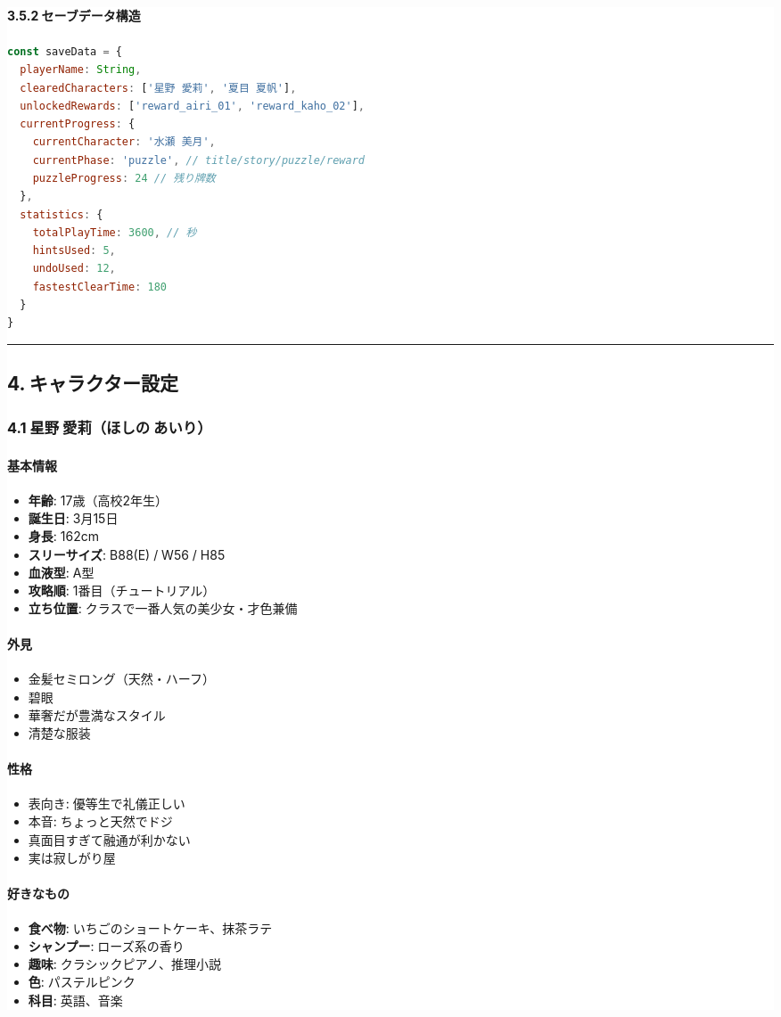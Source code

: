 #### 3.5.2 セーブデータ構造
```javascript
const saveData = {
  playerName: String,
  clearedCharacters: ['星野 愛莉', '夏目 夏帆'],
  unlockedRewards: ['reward_airi_01', 'reward_kaho_02'],
  currentProgress: {
    currentCharacter: '水瀬 美月',
    currentPhase: 'puzzle', // title/story/puzzle/reward
    puzzleProgress: 24 // 残り牌数
  },
  statistics: {
    totalPlayTime: 3600, // 秒
    hintsUsed: 5,
    undoUsed: 12,
    fastestClearTime: 180
  }
}
```

---

## 4. キャラクター設定

### 4.1 星野 愛莉（ほしの あいり）

#### 基本情報
- **年齢**: 17歳（高校2年生）
- **誕生日**: 3月15日
- **身長**: 162cm
- **スリーサイズ**: B88(E) / W56 / H85
- **血液型**: A型
- **攻略順**: 1番目（チュートリアル）
- **立ち位置**: クラスで一番人気の美少女・才色兼備

#### 外見
- 金髪セミロング（天然・ハーフ）
- 碧眼
- 華奢だが豊満なスタイル
- 清楚な服装

#### 性格
- 表向き: 優等生で礼儀正しい
- 本音: ちょっと天然でドジ
- 真面目すぎて融通が利かない
- 実は寂しがり屋

#### 好きなもの
- **食べ物**: いちごのショートケーキ、抹茶ラテ
- **シャンプー**: ローズ系の香り
- **趣味**: クラシックピアノ、推理小説
- **色**: パステルピンク
- **科目**: 英語、音楽
